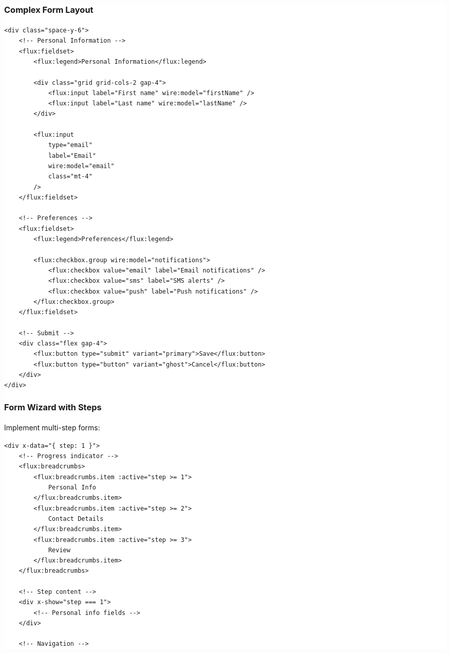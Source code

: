 ### Complex Form Layout
```blade
<div class="space-y-6">
    <!-- Personal Information -->
    <flux:fieldset>
        <flux:legend>Personal Information</flux:legend>
        
        <div class="grid grid-cols-2 gap-4">
            <flux:input label="First name" wire:model="firstName" />
            <flux:input label="Last name" wire:model="lastName" />
        </div>
        
        <flux:input 
            type="email" 
            label="Email" 
            wire:model="email"
            class="mt-4"
        />
    </flux:fieldset>
    
    <!-- Preferences -->
    <flux:fieldset>
        <flux:legend>Preferences</flux:legend>
        
        <flux:checkbox.group wire:model="notifications">
            <flux:checkbox value="email" label="Email notifications" />
            <flux:checkbox value="sms" label="SMS alerts" />
            <flux:checkbox value="push" label="Push notifications" />
        </flux:checkbox.group>
    </flux:fieldset>
    
    <!-- Submit -->
    <div class="flex gap-4">
        <flux:button type="submit" variant="primary">Save</flux:button>
        <flux:button type="button" variant="ghost">Cancel</flux:button>
    </div>
</div>
```

### Form Wizard with Steps

Implement multi-step forms:

```blade
<div x-data="{ step: 1 }">
    <!-- Progress indicator -->
    <flux:breadcrumbs>
        <flux:breadcrumbs.item :active="step >= 1">
            Personal Info
        </flux:breadcrumbs.item>
        <flux:breadcrumbs.item :active="step >= 2">
            Contact Details
        </flux:breadcrumbs.item>
        <flux:breadcrumbs.item :active="step >= 3">
            Review
        </flux:breadcrumbs.item>
    </flux:breadcrumbs>

    <!-- Step content -->
    <div x-show="step === 1">
        <!-- Personal info fields -->
    </div>
    
    <!-- Navigation -->
```